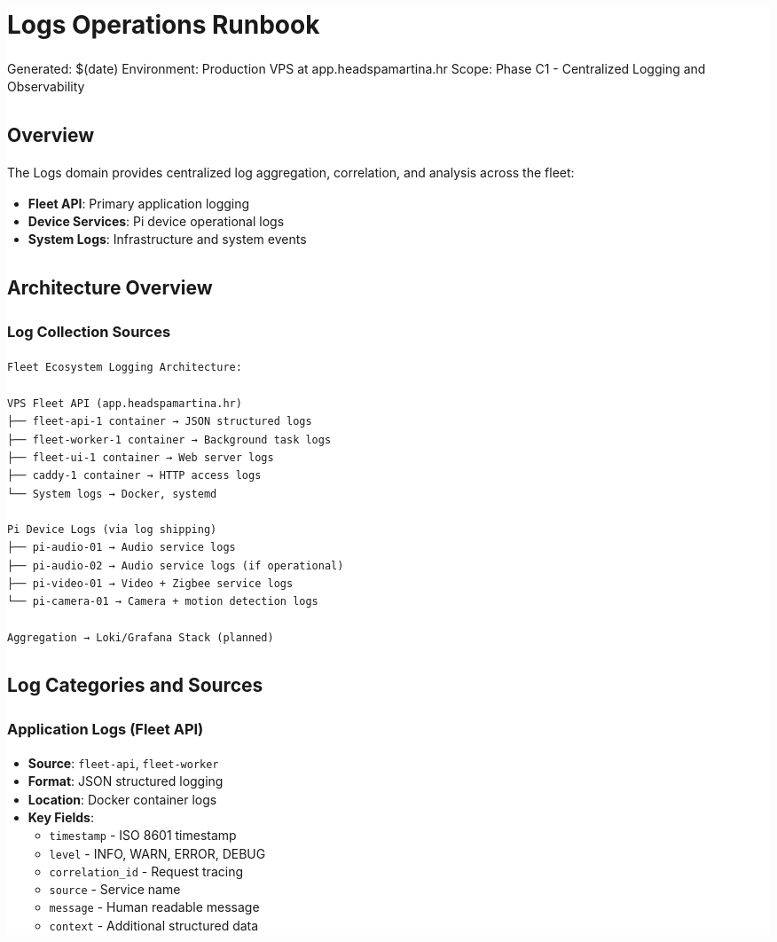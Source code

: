 # Logs Operations Runbook

Generated: $(date)
Environment: Production VPS at app.headspamartina.hr
Scope: Phase C1 - Centralized Logging and Observability

## Overview

The Logs domain provides centralized log aggregation, correlation, and analysis across the fleet:
- **Fleet API**: Primary application logging
- **Device Services**: Pi device operational logs
- **System Logs**: Infrastructure and system events

## Architecture Overview

### Log Collection Sources
```
Fleet Ecosystem Logging Architecture:

VPS Fleet API (app.headspamartina.hr)
├── fleet-api-1 container → JSON structured logs
├── fleet-worker-1 container → Background task logs
├── fleet-ui-1 container → Web server logs
├── caddy-1 container → HTTP access logs
└── System logs → Docker, systemd

Pi Device Logs (via log shipping)
├── pi-audio-01 → Audio service logs
├── pi-audio-02 → Audio service logs (if operational)
├── pi-video-01 → Video + Zigbee service logs
└── pi-camera-01 → Camera + motion detection logs

Aggregation → Loki/Grafana Stack (planned)
```

## Log Categories and Sources

### Application Logs (Fleet API)
- **Source**: `fleet-api`, `fleet-worker`
- **Format**: JSON structured logging
- **Location**: Docker container logs
- **Key Fields**:
  - `timestamp` - ISO 8601 timestamp
  - `level` - INFO, WARN, ERROR, DEBUG
  - `correlation_id` - Request tracing
  - `source` - Service name
  - `message` - Human readable message
  - `context` - Additional structured data
